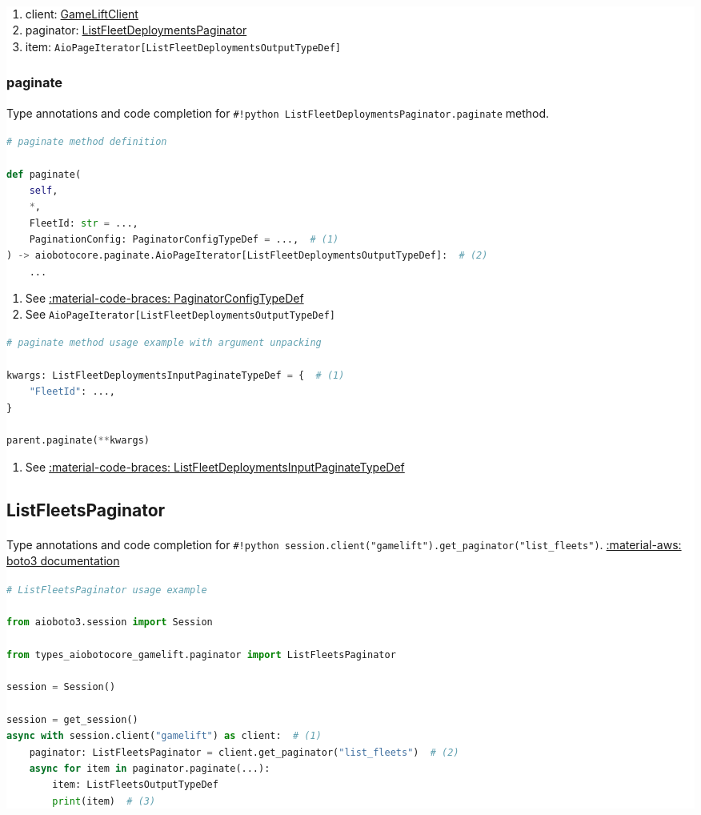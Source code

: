 1. client: [GameLiftClient](./client.md)
2. paginator: [ListFleetDeploymentsPaginator](./paginators.md#listfleetdeploymentspaginator)
3. item: `AioPageIterator[ListFleetDeploymentsOutputTypeDef]`


### paginate

Type annotations and code completion for `#!python ListFleetDeploymentsPaginator.paginate` method.

```python
# paginate method definition

def paginate(
    self,
    *,
    FleetId: str = ...,
    PaginationConfig: PaginatorConfigTypeDef = ...,  # (1)
) -> aiobotocore.paginate.AioPageIterator[ListFleetDeploymentsOutputTypeDef]:  # (2)
    ...
```

1. See [:material-code-braces: PaginatorConfigTypeDef](./type_defs.md#paginatorconfigtypedef)
2. See `AioPageIterator[ListFleetDeploymentsOutputTypeDef]`


```python
# paginate method usage example with argument unpacking

kwargs: ListFleetDeploymentsInputPaginateTypeDef = {  # (1)
    "FleetId": ...,
}

parent.paginate(**kwargs)
```

1. See [:material-code-braces: ListFleetDeploymentsInputPaginateTypeDef](./type_defs.md#listfleetdeploymentsinputpaginatetypedef)
## ListFleetsPaginator

Type annotations and code completion for `#!python session.client("gamelift").get_paginator("list_fleets")`.
[:material-aws: boto3 documentation](https://boto3.amazonaws.com/v1/documentation/api/latest/reference/services/gamelift/paginator/ListFleets.html#GameLift.Paginator.ListFleets)

```python
# ListFleetsPaginator usage example

from aioboto3.session import Session

from types_aiobotocore_gamelift.paginator import ListFleetsPaginator

session = Session()

session = get_session()
async with session.client("gamelift") as client:  # (1)
    paginator: ListFleetsPaginator = client.get_paginator("list_fleets")  # (2)
    async for item in paginator.paginate(...):
        item: ListFleetsOutputTypeDef
        print(item)  # (3)
```
